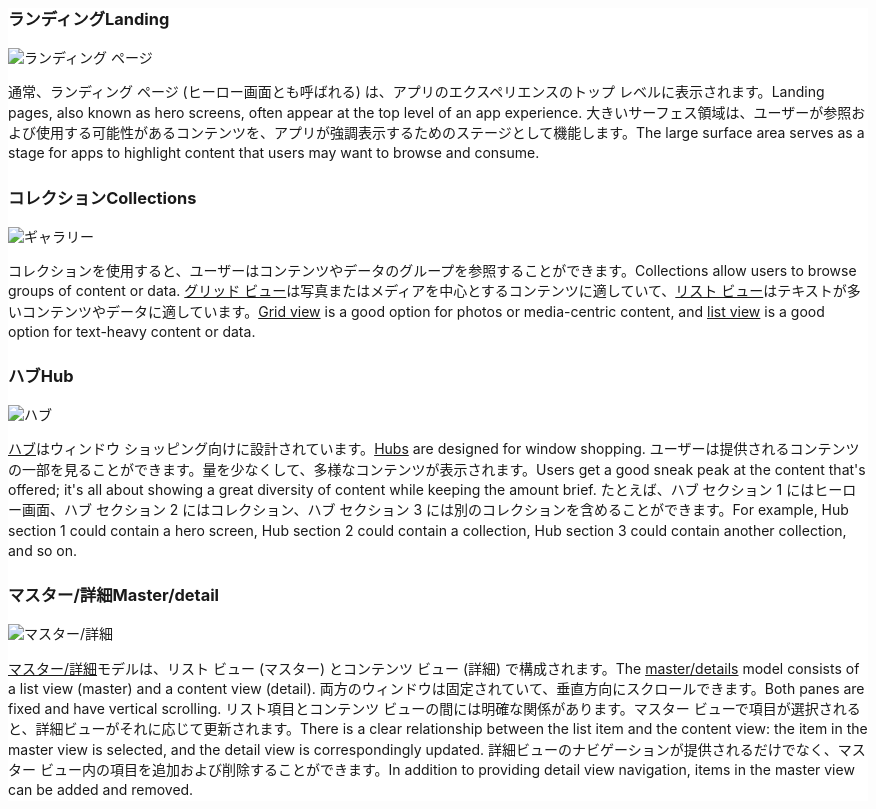 ### <a name="landing"></a><span data-ttu-id="c4edb-111">ランディング</span><span class="sxs-lookup"><span data-stu-id="c4edb-111">Landing</span></span>

![ランディング ページ](images/content-basics/hero-screen.png)

<span data-ttu-id="c4edb-113">通常、ランディング ページ (ヒーロー画面とも呼ばれる) は、アプリのエクスペリエンスのトップ レベルに表示されます。</span><span class="sxs-lookup"><span data-stu-id="c4edb-113">Landing pages, also known as hero screens, often appear at the top level of an app experience.</span></span> <span data-ttu-id="c4edb-114">大きいサーフェス領域は、ユーザーが参照および使用する可能性があるコンテンツを、アプリが強調表示するためのステージとして機能します。</span><span class="sxs-lookup"><span data-stu-id="c4edb-114">The large surface area serves as a stage for apps to highlight content that users may want to browse and consume.</span></span>

### <a name="collections"></a><span data-ttu-id="c4edb-115">コレクション</span><span class="sxs-lookup"><span data-stu-id="c4edb-115">Collections</span></span>

![ギャラリー](images/content-basics/gridview.png)

<span data-ttu-id="c4edb-117">コレクションを使用すると、ユーザーはコンテンツやデータのグループを参照することができます。</span><span class="sxs-lookup"><span data-stu-id="c4edb-117">Collections allow users to browse groups of content or data.</span></span> <span data-ttu-id="c4edb-118">[グリッド ビュー](../controls-and-patterns/item-templates-gridview.md)は写真またはメディアを中心とするコンテンツに適していて、[リスト ビュー](../controls-and-patterns/item-templates-listview.md)はテキストが多いコンテンツやデータに適しています。</span><span class="sxs-lookup"><span data-stu-id="c4edb-118">[Grid view](../controls-and-patterns/item-templates-gridview.md) is a good option for photos or media-centric content, and [list view](../controls-and-patterns/item-templates-listview.md) is a good option for text-heavy content or data.</span></span>

### <a name="hub"></a><span data-ttu-id="c4edb-119">ハブ</span><span class="sxs-lookup"><span data-stu-id="c4edb-119">Hub</span></span>

![ハブ](images/content-basics/hub.png)

<span data-ttu-id="c4edb-121">[ハブ](../controls-and-patterns/hub.md)はウィンドウ ショッピング向けに設計されています。</span><span class="sxs-lookup"><span data-stu-id="c4edb-121">[Hubs](../controls-and-patterns/hub.md) are designed for window shopping.</span></span> <span data-ttu-id="c4edb-122">ユーザーは提供されるコンテンツの一部を見ることができます。量を少なくして、多様なコンテンツが表示されます。</span><span class="sxs-lookup"><span data-stu-id="c4edb-122">Users get a good sneak peak at the content that's offered; it's all about showing a great diversity of content while keeping the amount brief.</span></span> <span data-ttu-id="c4edb-123">たとえば、ハブ セクション 1 にはヒーロー画面、ハブ セクション 2 にはコレクション、ハブ セクション 3 には別のコレクションを含めることができます。</span><span class="sxs-lookup"><span data-stu-id="c4edb-123">For example, Hub section 1 could contain a hero screen, Hub section 2 could contain a collection, Hub section 3 could contain another collection, and so on.</span></span>

### <a name="masterdetail"></a><span data-ttu-id="c4edb-124">マスター/詳細</span><span class="sxs-lookup"><span data-stu-id="c4edb-124">Master/detail</span></span>

![マスター/詳細](images/content-basics/master-detail.png)

<span data-ttu-id="c4edb-126">[マスター/詳細](../controls-and-patterns/master-details.md)モデルは、リスト ビュー (マスター) とコンテンツ ビュー (詳細) で構成されます。</span><span class="sxs-lookup"><span data-stu-id="c4edb-126">The [master/details](../controls-and-patterns/master-details.md) model consists of a list view (master) and a content view (detail).</span></span> <span data-ttu-id="c4edb-127">両方のウィンドウは固定されていて、垂直方向にスクロールできます。</span><span class="sxs-lookup"><span data-stu-id="c4edb-127">Both panes are fixed and have vertical scrolling.</span></span> <span data-ttu-id="c4edb-128">リスト項目とコンテンツ ビューの間には明確な関係があります。マスター ビューで項目が選択されると、詳細ビューがそれに応じて更新されます。</span><span class="sxs-lookup"><span data-stu-id="c4edb-128">There is a clear relationship between the list item and the content view: the item in the master view is selected, and the detail view is correspondingly updated.</span></span> <span data-ttu-id="c4edb-129">詳細ビューのナビゲーションが提供されるだけでなく、マスター ビュー内の項目を追加および削除することができます。</span><span class="sxs-lookup"><span data-stu-id="c4edb-129">In addition to providing detail view navigation, items in the master view can be added and removed.</span></span>
